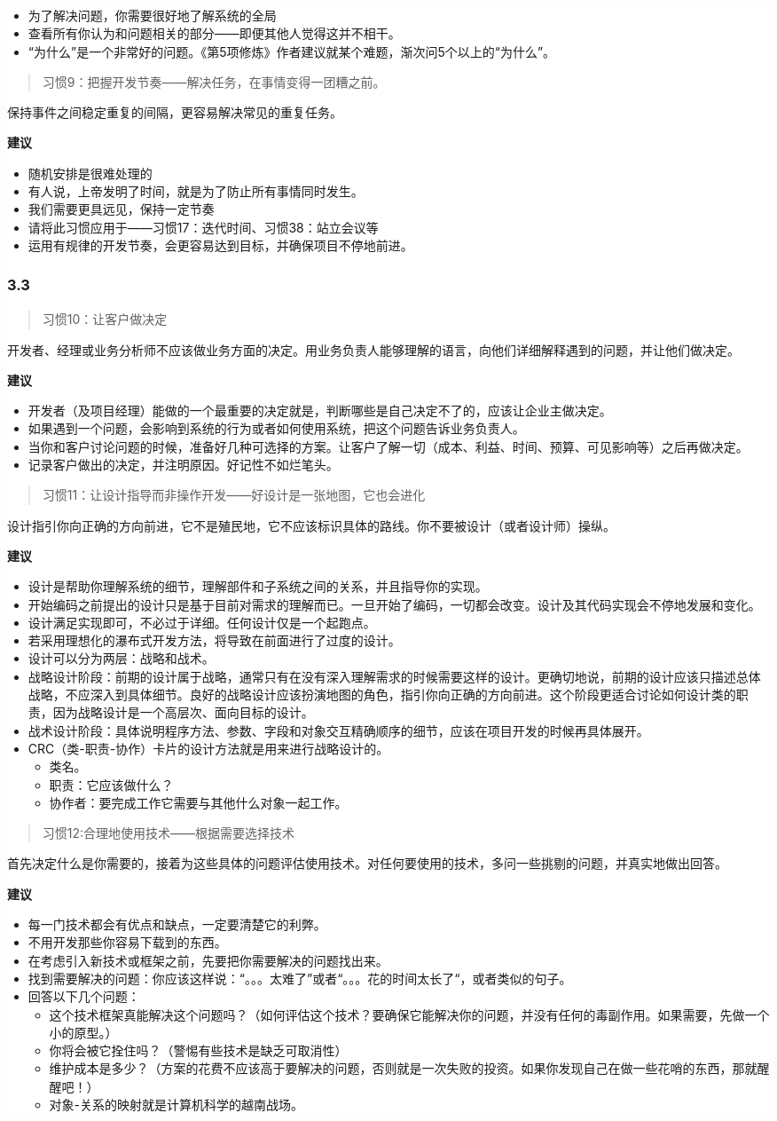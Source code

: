 - 为了解决问题，你需要很好地了解系统的全局
- 查看所有你认为和问题相关的部分——即便其他人觉得这并不相干。
- “为什么”是一个非常好的问题。《第5项修炼》作者建议就某个难题，渐次问5个以上的“为什么”。

> 习惯9：把握开发节奏——解决任务，在事情变得一团糟之前。

保持事件之间稳定重复的间隔，更容易解决常见的重复任务。

**建议**

- 随机安排是很难处理的
- 有人说，上帝发明了时间，就是为了防止所有事情同时发生。
- 我们需要更具远见，保持一定节奏
- 请将此习惯应用于——习惯17：迭代时间、习惯38：站立会议等
- 运用有规律的开发节奏，会更容易达到目标，并确保项目不停地前进。
### 3.3 ###
> 习惯10：让客户做决定

开发者、经理或业务分析师不应该做业务方面的决定。用业务负责人能够理解的语言，向他们详细解释遇到的问题，并让他们做决定。

**建议**

- 开发者（及项目经理）能做的一个最重要的决定就是，判断哪些是自己决定不了的，应该让企业主做决定。
- 如果遇到一个问题，会影响到系统的行为或者如何使用系统，把这个问题告诉业务负责人。
- 当你和客户讨论问题的时候，准备好几种可选择的方案。让客户了解一切（成本、利益、时间、预算、可见影响等）之后再做决定。
- 记录客户做出的决定，并注明原因。好记性不如烂笔头。

> 习惯11：让设计指导而非操作开发——好设计是一张地图，它也会进化

设计指引你向正确的方向前进，它不是殖民地，它不应该标识具体的路线。你不要被设计（或者设计师）操纵。

**建议**

- 设计是帮助你理解系统的细节，理解部件和子系统之间的关系，并且指导你的实现。
- 开始编码之前提出的设计只是基于目前对需求的理解而已。一旦开始了编码，一切都会改变。设计及其代码实现会不停地发展和变化。
- 设计满足实现即可，不必过于详细。任何设计仅是一个起跑点。
- 若采用理想化的瀑布式开发方法，将导致在前面进行了过度的设计。
- 设计可以分为两层：战略和战术。
 - 战略设计阶段：前期的设计属于战略，通常只有在没有深入理解需求的时候需要这样的设计。更确切地说，前期的设计应该只描述总体战略，不应深入到具体细节。良好的战略设计应该扮演地图的角色，指引你向正确的方向前进。这个阶段更适合讨论如何设计类的职责，因为战略设计是一个高层次、面向目标的设计。
 - 战术设计阶段：具体说明程序方法、参数、字段和对象交互精确顺序的细节，应该在项目开发的时候再具体展开。
 - CRC（类-职责-协作）卡片的设计方法就是用来进行战略设计的。
     - 类名。
     - 职责：它应该做什么？
     - 协作者：要完成工作它需要与其他什么对象一起工作。

> 习惯12:合理地使用技术——根据需要选择技术

首先决定什么是你需要的，接着为这些具体的问题评估使用技术。对任何要使用的技术，多问一些挑剔的问题，并真实地做出回答。

**建议**

- 每一门技术都会有优点和缺点，一定要清楚它的利弊。
- 不用开发那些你容易下载到的东西。
- 在考虑引入新技术或框架之前，先要把你需要解决的问题找出来。
- 找到需要解决的问题：你应该这样说：“。。。太难了”或者“。。。花的时间太长了“，或者类似的句子。
- 回答以下几个问题：
  - 这个技术框架真能解决这个问题吗？（如何评估这个技术？要确保它能解决你的问题，并没有任何的毒副作用。如果需要，先做一个小的原型。）
  - 你将会被它拴住吗？（警惕有些技术是缺乏可取消性）
  - 维护成本是多少？（方案的花费不应该高于要解决的问题，否则就是一次失败的投资。如果你发现自己在做一些花哨的东西，那就醒醒吧！）
  - 对象-关系的映射就是计算机科学的越南战场。
